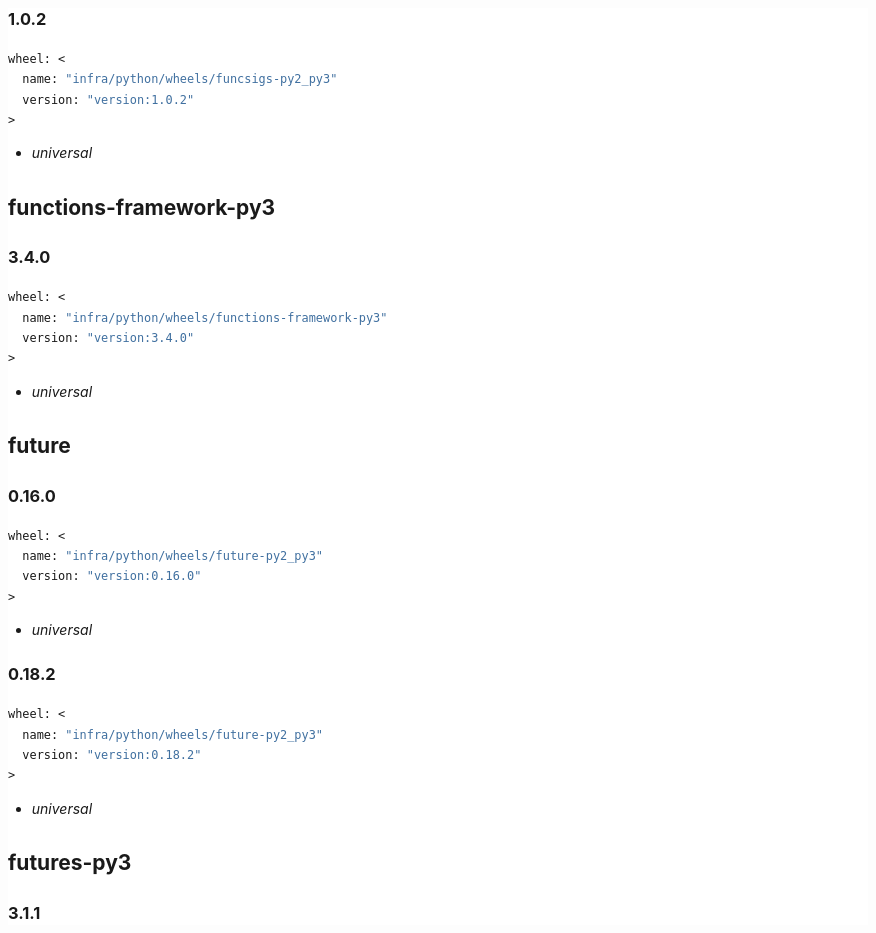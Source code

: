 ### 1.0.2

```protobuf
wheel: <
  name: "infra/python/wheels/funcsigs-py2_py3"
  version: "version:1.0.2"
>
```


* *universal*

## **functions-framework-py3**

### 3.4.0

```protobuf
wheel: <
  name: "infra/python/wheels/functions-framework-py3"
  version: "version:3.4.0"
>
```


* *universal*

## **future**

### 0.16.0

```protobuf
wheel: <
  name: "infra/python/wheels/future-py2_py3"
  version: "version:0.16.0"
>
```


* *universal*

### 0.18.2

```protobuf
wheel: <
  name: "infra/python/wheels/future-py2_py3"
  version: "version:0.18.2"
>
```


* *universal*

## **futures-py3**

### 3.1.1
